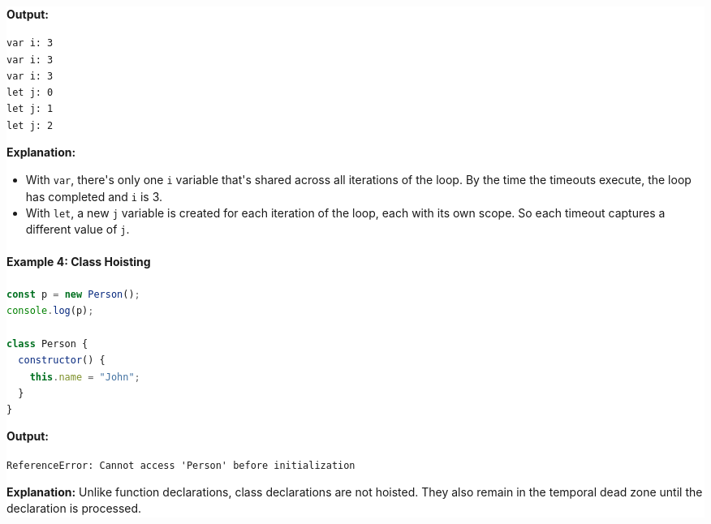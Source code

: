 **Output:**
```
var i: 3
var i: 3
var i: 3
let j: 0
let j: 1
let j: 2
```

**Explanation:** 
- With `var`, there's only one `i` variable that's shared across all iterations of the loop. By the time the timeouts execute, the loop has completed and `i` is 3.
- With `let`, a new `j` variable is created for each iteration of the loop, each with its own scope. So each timeout captures a different value of `j`.

#### Example 4: Class Hoisting

```javascript
const p = new Person();
console.log(p);

class Person {
  constructor() {
    this.name = "John";
  }
}
```

**Output:**
```
ReferenceError: Cannot access 'Person' before initialization
```

**Explanation:** Unlike function declarations, class declarations are not hoisted. They also remain in the temporal dead zone until the declaration is processed.
